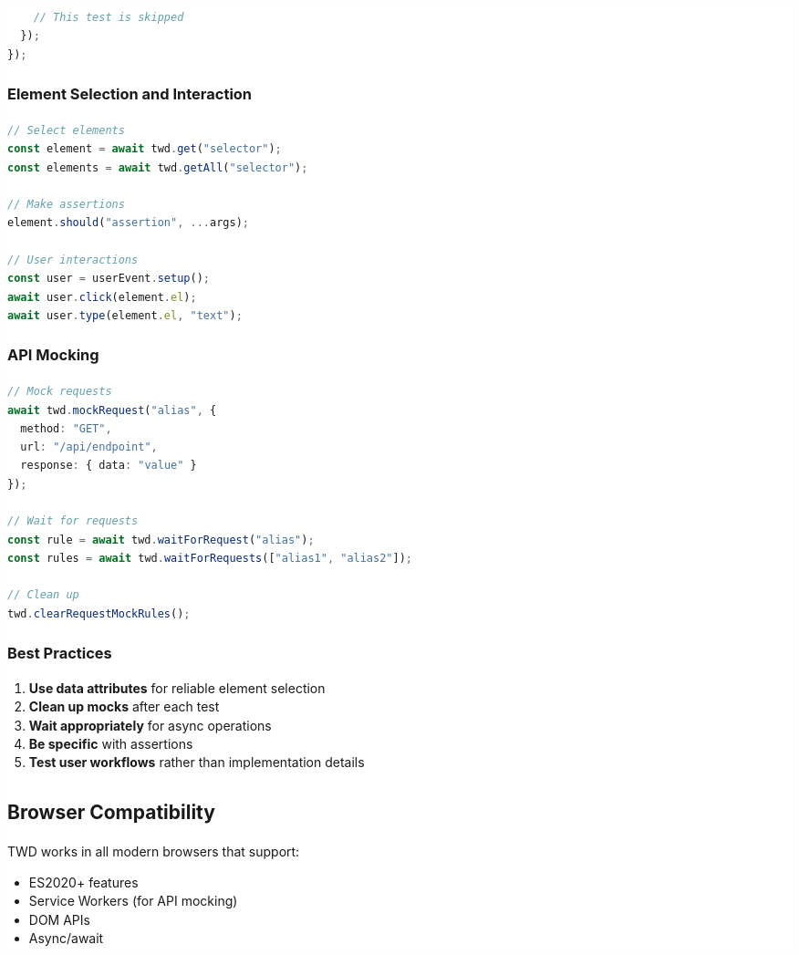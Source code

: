 ```ts
    // This test is skipped
  });
});
```

### Element Selection and Interaction

```ts
// Select elements
const element = await twd.get("selector");
const elements = await twd.getAll("selector");

// Make assertions
element.should("assertion", ...args);

// User interactions
const user = userEvent.setup();
await user.click(element.el);
await user.type(element.el, "text");
```

### API Mocking

```ts
// Mock requests
await twd.mockRequest("alias", {
  method: "GET",
  url: "/api/endpoint",
  response: { data: "value" }
});

// Wait for requests
const rule = await twd.waitForRequest("alias");
const rules = await twd.waitForRequests(["alias1", "alias2"]);

// Clean up
twd.clearRequestMockRules();
```

### Best Practices

1. **Use data attributes** for reliable element selection
2. **Clean up mocks** after each test
3. **Wait appropriately** for async operations
4. **Be specific** with assertions
5. **Test user workflows** rather than implementation details

## Browser Compatibility

TWD works in all modern browsers that support:
- ES2020+ features
- Service Workers (for API mocking)
- DOM APIs
- Async/await
